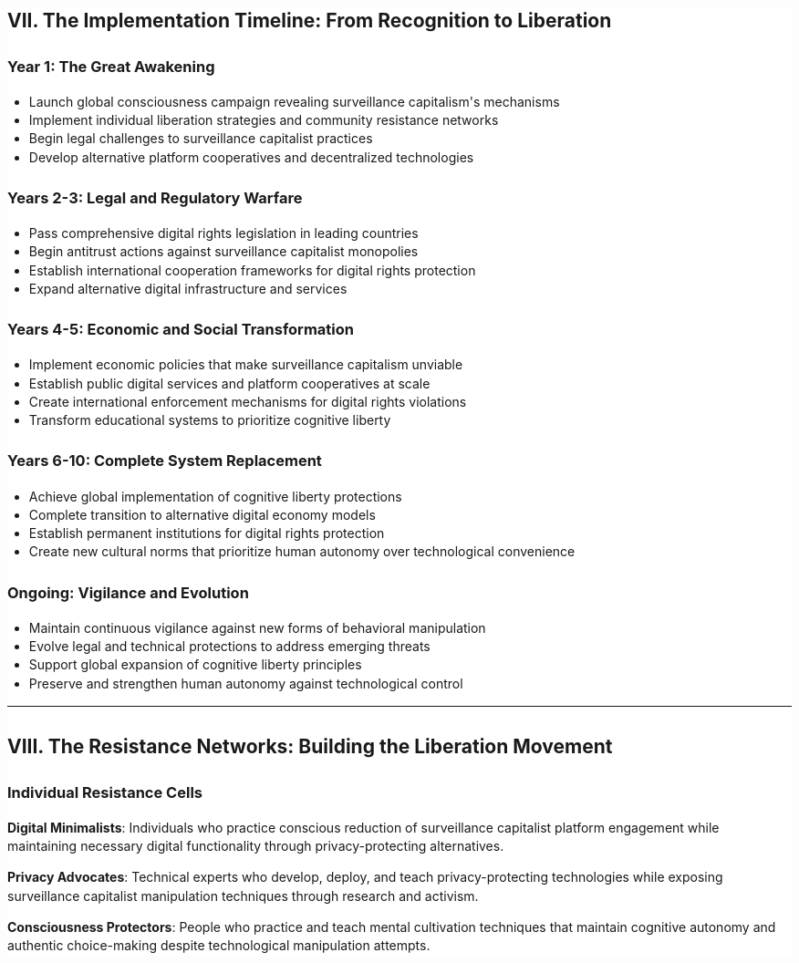 
## VII. The Implementation Timeline: From Recognition to Liberation

### Year 1: The Great Awakening
- Launch global consciousness campaign revealing surveillance capitalism's mechanisms
- Implement individual liberation strategies and community resistance networks
- Begin legal challenges to surveillance capitalist practices
- Develop alternative platform cooperatives and decentralized technologies

### Years 2-3: Legal and Regulatory Warfare
- Pass comprehensive digital rights legislation in leading countries
- Begin antitrust actions against surveillance capitalist monopolies
- Establish international cooperation frameworks for digital rights protection
- Expand alternative digital infrastructure and services

### Years 4-5: Economic and Social Transformation
- Implement economic policies that make surveillance capitalism unviable
- Establish public digital services and platform cooperatives at scale
- Create international enforcement mechanisms for digital rights violations
- Transform educational systems to prioritize cognitive liberty

### Years 6-10: Complete System Replacement
- Achieve global implementation of cognitive liberty protections
- Complete transition to alternative digital economy models
- Establish permanent institutions for digital rights protection
- Create new cultural norms that prioritize human autonomy over technological convenience

### Ongoing: Vigilance and Evolution
- Maintain continuous vigilance against new forms of behavioral manipulation
- Evolve legal and technical protections to address emerging threats
- Support global expansion of cognitive liberty principles
- Preserve and strengthen human autonomy against technological control

---

## VIII. The Resistance Networks: Building the Liberation Movement

### Individual Resistance Cells

**Digital Minimalists**: Individuals who practice conscious reduction of surveillance capitalist platform engagement while maintaining necessary digital functionality through privacy-protecting alternatives.

**Privacy Advocates**: Technical experts who develop, deploy, and teach privacy-protecting technologies while exposing surveillance capitalist manipulation techniques through research and activism.

**Consciousness Protectors**: People who practice and teach mental cultivation techniques that maintain cognitive autonomy and authentic choice-making despite technological manipulation attempts.
